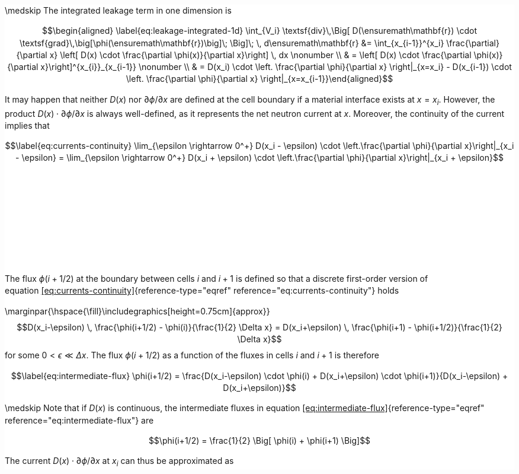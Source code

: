 \medskip
The integrated leakage term in one dimension is

$$\begin{aligned}
\label{eq:leakage-integrated-1d}
 \int_{V_i} \textsf{div}\,\Big[ D(\ensuremath\mathbf{r}) \cdot \textsf{grad}\,\big[\phi(\ensuremath\mathbf{r})\big]\; \Big]\; \, d\ensuremath\mathbf{r} &= \int_{x_{i-1}}^{x_i} \frac{\partial}{\partial x} \left[ D(x) \cdot \frac{\partial \phi(x)}{\partial x}\right] \, dx \nonumber \\
& = \left[ D(x) \cdot \frac{\partial \phi(x)}{\partial x}\right]^{x_{i}}_{x_{i-1}} \nonumber  \\
& = D(x_i) \cdot \left. \frac{\partial \phi}{\partial x} \right|_{x=x_i} -
D(x_{i-1}) \cdot \left. \frac{\partial \phi}{\partial x} \right|_{x=x_{i-1}}\end{aligned}$$

It may happen that neither $D(x)$ nor $\partial \phi/\partial x$ are
defined at the cell boundary if a material interface exists
at $x = x_i$. However, the product $D(x)\cdot\partial \phi/\partial x$
is always well-defined, as it represents the net neutron current at $x$.
Moreover, the continuity of the current implies that

$$\label{eq:currents-continuity}
 \lim_{\epsilon \rightarrow 0^+} D(x_i - \epsilon) \cdot \left.\frac{\partial \phi}{\partial x}\right|_{x_i - \epsilon} = \lim_{\epsilon \rightarrow 0^+} D(x_i + \epsilon) \cdot \left.\frac{\partial \phi}{\partial x}\right|_{x_i + \epsilon}$$

![[\[fig:1d-intermediateflux\]]{#fig:1d-intermediateflux
label="fig:1d-intermediateflux"}Estimation of the neutron
flux $\phi(i+1/2)$ at the cell boundary (square) from the mean cell
fluxes $\phi(i)$ and $\phi(i+1)$. (crosses). There may be a material
discontinuity at the boundary $x=x_i$, so $\phi(i+1/2)$ may not be equal
to the average of the cell fluxes.](1dintermediateflux.pdf)

The flux $\phi(i+1/2)$ at the boundary between cells $i$ and $i+1$ is
defined so that a discrete first-order version of
equation [\[eq:currents-continuity\]](#eq:currents-continuity){reference-type="eqref"
reference="eq:currents-continuity"} holds

\marginpar{\hspace{\fill}\includegraphics[height=0.75cm]{approx}}
$$D(x_i-\epsilon) \, \frac{\phi(i+1/2) - \phi(i)}{\frac{1}{2} \Delta x} = D(x_i+\epsilon) \, \frac{\phi(i+1) - \phi(i+1/2)}{\frac{1}{2} \Delta x}$$
for some $0 < \epsilon \ll \Delta x$. The flux $\phi(i+1/2)$ as a
function of the fluxes in cells $i$ and $i+1$ is therefore

$$\label{eq:intermediate-flux}
 \phi(i+1/2) = \frac{D(x_i-\epsilon) \cdot \phi(i) + D(x_i+\epsilon) \cdot \phi(i+1)}{D(x_i-\epsilon) + D(x_i+\epsilon)}$$

\medskip
Note that if $D(x)$ is continuous, the intermediate fluxes in
equation [\[eq:intermediate-flux\]](#eq:intermediate-flux){reference-type="eqref"
reference="eq:intermediate-flux"} are

$$\phi(i+1/2) = \frac{1}{2} \Big[ \phi(i) + \phi(i+1) \Big]$$

The current $D(x) \cdot \partial \phi/\partial x$ at $x_i$ can thus be
approximated as
